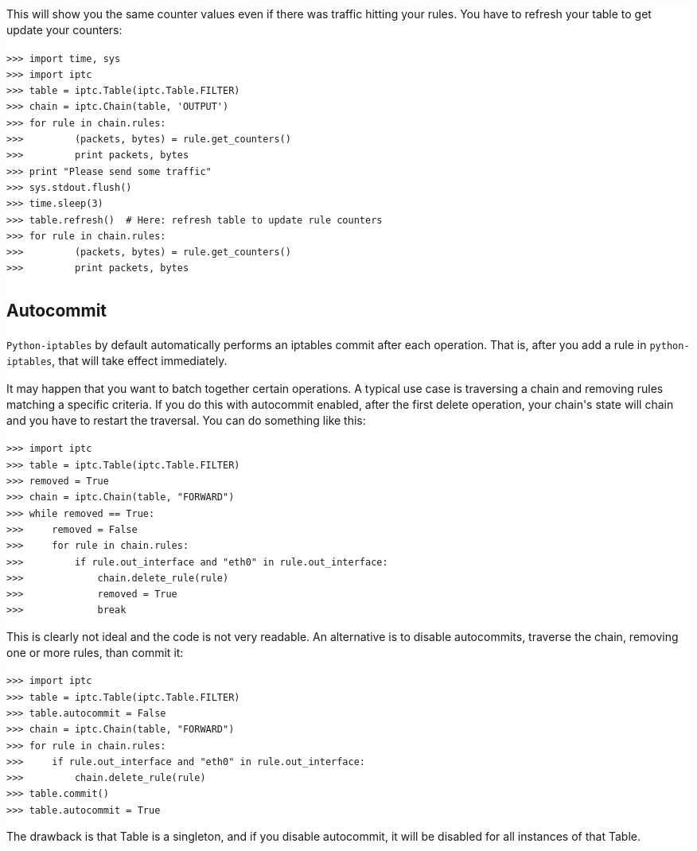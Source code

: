 This will show you the same counter values even if there was traffic
hitting your rules. You have to refresh your table to get update your
counters:

    >>> import time, sys
    >>> import iptc
    >>> table = iptc.Table(iptc.Table.FILTER)
    >>> chain = iptc.Chain(table, 'OUTPUT')
    >>> for rule in chain.rules:
    >>>         (packets, bytes) = rule.get_counters()
    >>>         print packets, bytes
    >>> print "Please send some traffic"
    >>> sys.stdout.flush()
    >>> time.sleep(3)
    >>> table.refresh()  # Here: refresh table to update rule counters
    >>> for rule in chain.rules:
    >>>         (packets, bytes) = rule.get_counters()
    >>>         print packets, bytes

Autocommit
----------

`Python-iptables` by default automatically performs an iptables commit
after each operation. That is, after you add a rule in
`python-iptables`, that will take effect immediately.

It may happen that you want to batch together certain operations. A
typical use case is traversing a chain and removing rules matching a
specific criteria. If you do this with autocommit enabled, after the
first delete operation, your chain's state will chain and you have to
restart the traversal. You can do something like this:

    >>> import iptc
    >>> table = iptc.Table(iptc.Table.FILTER)
    >>> removed = True
    >>> chain = iptc.Chain(table, "FORWARD")
    >>> while removed == True:
    >>>     removed = False
    >>>     for rule in chain.rules:
    >>>         if rule.out_interface and "eth0" in rule.out_interface:
    >>>             chain.delete_rule(rule)
    >>>             removed = True
    >>>             break

This is clearly not ideal and the code is not very readable. An
alternative is to disable autocommits, traverse the chain, removing one
or more rules, than commit it:

    >>> import iptc
    >>> table = iptc.Table(iptc.Table.FILTER)
    >>> table.autocommit = False
    >>> chain = iptc.Chain(table, "FORWARD")
    >>> for rule in chain.rules:
    >>>     if rule.out_interface and "eth0" in rule.out_interface:
    >>>         chain.delete_rule(rule)
    >>> table.commit()
    >>> table.autocommit = True

The drawback is that Table is a singleton, and if you disable
autocommit, it will be disabled for all instances of that Table.

